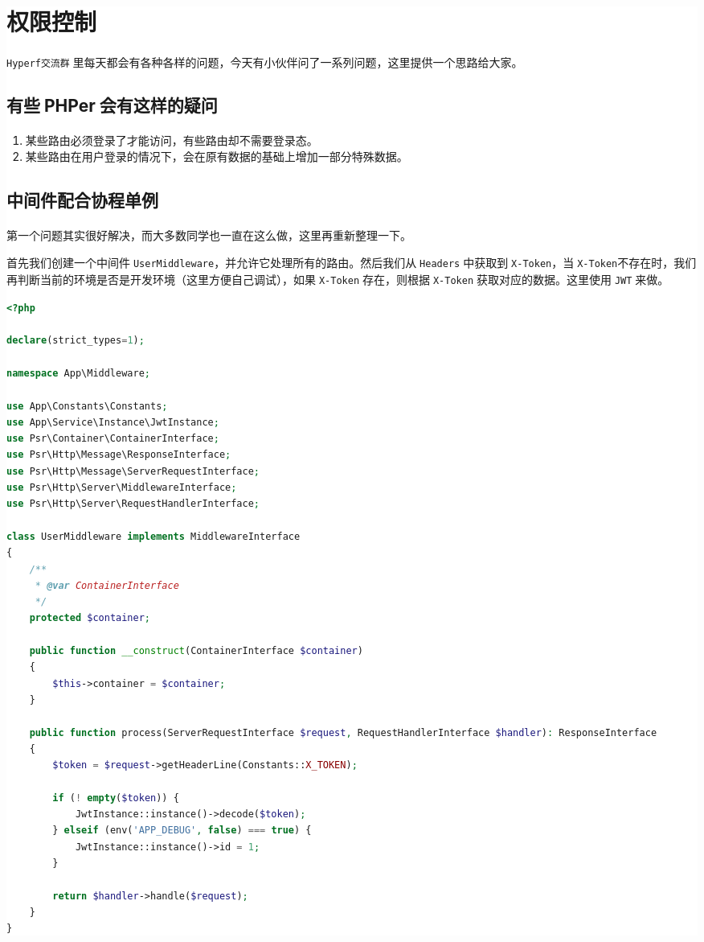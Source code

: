 # 权限控制

`Hyperf交流群` 里每天都会有各种各样的问题，今天有小伙伴问了一系列问题，这里提供一个思路给大家。 

## 有些 PHPer 会有这样的疑问

1. 某些路由必须登录了才能访问，有些路由却不需要登录态。
2. 某些路由在用户登录的情况下，会在原有数据的基础上增加一部分特殊数据。

## 中间件配合协程单例

第一个问题其实很好解决，而大多数同学也一直在这么做，这里再重新整理一下。

首先我们创建一个中间件 `UserMiddleware`，并允许它处理所有的路由。然后我们从 `Headers` 中获取到 `X-Token`，当 `X-Token`不存在时，我们再判断当前的环境是否是开发环境（这里方便自己调试），如果 `X-Token` 存在，则根据 `X-Token` 获取对应的数据。这里使用 `JWT` 来做。

```php
<?php

declare(strict_types=1);

namespace App\Middleware;

use App\Constants\Constants;
use App\Service\Instance\JwtInstance;
use Psr\Container\ContainerInterface;
use Psr\Http\Message\ResponseInterface;
use Psr\Http\Message\ServerRequestInterface;
use Psr\Http\Server\MiddlewareInterface;
use Psr\Http\Server\RequestHandlerInterface;

class UserMiddleware implements MiddlewareInterface
{
    /**
     * @var ContainerInterface
     */
    protected $container;

    public function __construct(ContainerInterface $container)
    {
        $this->container = $container;
    }

    public function process(ServerRequestInterface $request, RequestHandlerInterface $handler): ResponseInterface
    {
        $token = $request->getHeaderLine(Constants::X_TOKEN);

        if (! empty($token)) {
            JwtInstance::instance()->decode($token);
        } elseif (env('APP_DEBUG', false) === true) {
            JwtInstance::instance()->id = 1;
        }

        return $handler->handle($request);
    }
}

```
